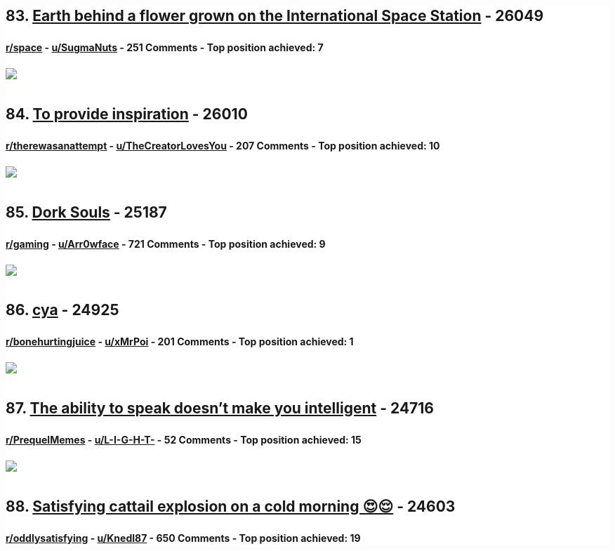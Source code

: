 ## 83. [Earth behind a flower grown on the International Space Station](http://reddit.com/r/space/comments/afhdbs/earth_behind_a_flower_grown_on_the_international/) - 26049
#### [r/space](http://reddit.com/r/space) - [u/SugmaNuts](http://reddit.com/u/SugmaNuts) - 251 Comments - Top position achieved: 7

<a href="https://i.redd.it/sdsk8om4f5a21.jpg"><img src="https://b.thumbs.redditmedia.com/_-OpTZBu6iQAwhoQwV_wEKVBO640fnrI-9rGqbwt-iU.jpg"></img></a>

## 84. [To provide inspiration](http://reddit.com/r/therewasanattempt/comments/afjo9p/to_provide_inspiration/) - 26010
#### [r/therewasanattempt](http://reddit.com/r/therewasanattempt) - [u/TheCreatorLovesYou](http://reddit.com/u/TheCreatorLovesYou) - 207 Comments - Top position achieved: 10

<a href="https://i.redd.it/tullscgvi4a21.jpg"><img src="https://b.thumbs.redditmedia.com/tbEpLnM-4g7T5upWQyer1nOckUzVcNRn-eERuC_7YSY.jpg"></img></a>

## 85. [Dork Souls](http://reddit.com/r/gaming/comments/afodv6/dork_souls/) - 25187
#### [r/gaming](http://reddit.com/r/gaming) - [u/Arr0wface](http://reddit.com/u/Arr0wface) - 721 Comments - Top position achieved: 9

<a href="https://i.redd.it/u3u57snlh9a21.png"><img src="https://b.thumbs.redditmedia.com/CACv6IR3gegK3zraze7daQON5nUzUMbemQtLmyn0QEo.jpg"></img></a>

## 86. [cya](http://reddit.com/r/bonehurtingjuice/comments/afh9u1/cya/) - 24925
#### [r/bonehurtingjuice](http://reddit.com/r/bonehurtingjuice) - [u/xMrPoi](http://reddit.com/u/xMrPoi) - 201 Comments - Top position achieved: 1

<a href="https://i.redd.it/vd43d318c5a21.jpg"><img src="https://b.thumbs.redditmedia.com/B7BuSyroF77-7NU9TQJVsRXcWi0snjzu6MkdrbG1szY.jpg"></img></a>

## 87. [The ability to speak doesn’t make you intelligent](http://reddit.com/r/PrequelMemes/comments/afmk5z/the_ability_to_speak_doesnt_make_you_intelligent/) - 24716
#### [r/PrequelMemes](http://reddit.com/r/PrequelMemes) - [u/L-I-G-H-T-](http://reddit.com/u/L-I-G-H-T-) - 52 Comments - Top position achieved: 15

<a href="https://i.redd.it/odhi7pk3o8a21.jpg"><img src="https://b.thumbs.redditmedia.com/KVNjnPeeIiQjaUUzQzB8oobrA-Dh7-R84NT99Kj-Hns.jpg"></img></a>

## 88. [Satisfying cattail explosion on a cold morning 😍😌](http://reddit.com/r/oddlysatisfying/comments/afmyti/satisfying_cattail_explosion_on_a_cold_morning/) - 24603
#### [r/oddlysatisfying](http://reddit.com/r/oddlysatisfying) - [u/Knedl87](http://reddit.com/u/Knedl87) - 650 Comments - Top position achieved: 19
